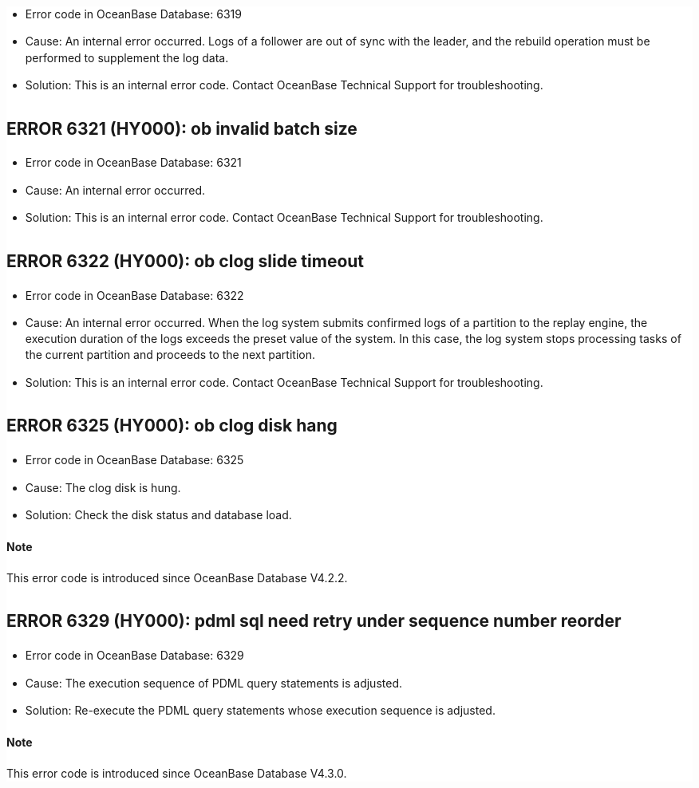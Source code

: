 * Error code in OceanBase Database: 6319

* Cause: An internal error occurred. Logs of a follower are out of sync with the leader, and the rebuild operation must be performed to supplement the log data.

* Solution: This is an internal error code. Contact OceanBase Technical Support for troubleshooting.

## ERROR 6321 (HY000): ob invalid batch size


* Error code in OceanBase Database: 6321

* Cause: An internal error occurred.

* Solution: This is an internal error code. Contact OceanBase Technical Support for troubleshooting.

## ERROR 6322 (HY000): ob clog slide timeout


* Error code in OceanBase Database: 6322

* Cause: An internal error occurred. When the log system submits confirmed logs of a partition to the replay engine, the execution duration of the logs exceeds the preset value of the system. In this case, the log system stops processing tasks of the current partition and proceeds to the next partition.

* Solution: This is an internal error code. Contact OceanBase Technical Support for troubleshooting.

## ERROR 6325 (HY000): ob clog disk hang

* Error code in OceanBase Database: 6325

* Cause: The clog disk is hung.

* Solution: Check the disk status and database load.

<main id="notice" type='explain'>
  <h4>Note</h4>
  <p>This error code is introduced since OceanBase Database V4.2.2. </p>
</main>

## ERROR 6329 (HY000): pdml sql need retry under sequence number reorder

* Error code in OceanBase Database: 6329

* Cause: The execution sequence of PDML query statements is adjusted.

* Solution: Re-execute the PDML query statements whose execution sequence is adjusted.

<main id="notice" type='explain'>
  <h4>Note</h4>
  <p>This error code is introduced since OceanBase Database V4.3.0. </p>
</main>
